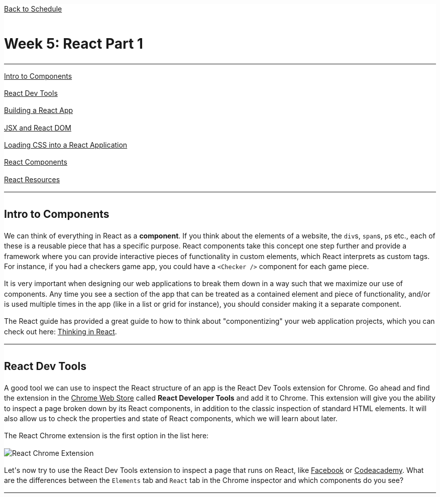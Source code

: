 [Back to Schedule](../schedule.md)

# Week 5: React Part 1

---

[Intro to Components](#intro-to-components)

[React Dev Tools](#react-dev-tools)

[Building a React App](#building-a-react-app)

[JSX and React DOM](#jsx-and-react-dom)

[Loading CSS into a React Application](#loading-css-into-a-react-application)

[React Components](#react-components)

[React Resources](#react-resources)

---

## Intro to Components

We can think of everything in React as a **component**. If you think about the elements of a website, the `div`s, `span`s, `p`s etc., each of these is a reusable piece that has a specific purpose. React components take this concept one step further and provide a framework where you can provide interactive pieces of functionality in custom elements, which React interprets as custom tags. For instance, if you had a checkers game app, you could have a `<Checker />` component for each game piece.

It is very important when designing our web applications to break them down in a way such that we maximize our use of components. Any time you see a section of the app that can be treated as a contained element and piece of functionality, and/or is used multiple times in the app (like in a list or grid for instance), you should consider making it a separate component.

The React guide has provided a great guide to how to think about "componentizing" your web application projects, which you can check out here: [Thinking in React](https://reactjs.org/docs/thinking-in-react.html).

---

## React Dev Tools

A good tool we can use to inspect the React structure of an app is the React Dev Tools extension for Chrome. Go ahead and find the extension in the [Chrome Web Store](https://chrome.google.com/webstore/) called **React Developer Tools** and add it to Chrome. This extension will give you the ability to inspect a page broken down by its React components, in addition to the classic inspection of standard HTML elements. It will also allow us to check the properties and state of React components, which we will learn about later.

The React Chrome extension is the first option in the list here:

![React Chrome Extension](../images/05/react-developer-tools.png)

Let's now try to use the React Dev Tools extension to inspect a page that runs on React, like [Facebook](https://www.facebook.com) or [Codeacademy](https://www.codeacademy.com). What are the differences between the `Elements` tab and `React` tab in the Chrome inspector and which components do you see?

---